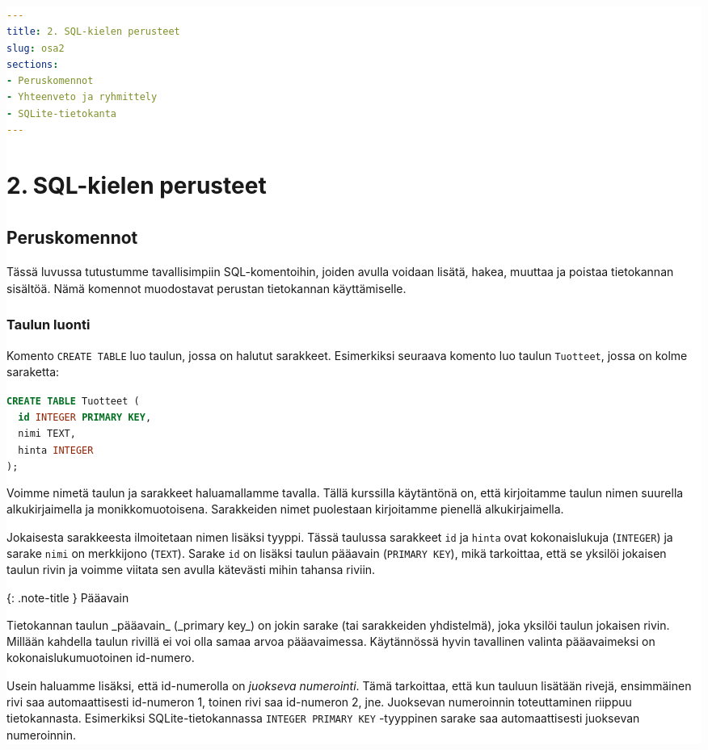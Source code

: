 ```yaml
---
title: 2. SQL-kielen perusteet
slug: osa2
sections:
- Peruskomennot
- Yhteenveto ja ryhmittely
- SQLite-tietokanta
---
```


# 2. SQL-kielen perusteet

## Peruskomennot

Tässä luvussa tutustumme tavallisimpiin SQL-komentoihin, joiden avulla voidaan lisätä, hakea, muuttaa ja poistaa tietokannan sisältöä. Nämä komennot muodostavat perustan tietokannan käyttämiselle.

### Taulun luonti

Komento `CREATE TABLE` luo taulun, jossa on halutut sarakkeet. Esimerkiksi seuraava komento luo taulun `Tuotteet`, jossa on kolme saraketta:

```sql
CREATE TABLE Tuotteet (
  id INTEGER PRIMARY KEY,
  nimi TEXT,
  hinta INTEGER
);
```

Voimme nimetä taulun ja sarakkeet haluamallamme tavalla. Tällä kurssilla käytäntönä on, että kirjoitamme taulun nimen suurella alkukirjaimella ja monikkomuotoisena. Sarakkeiden nimet puolestaan kirjoitamme pienellä alkukirjaimella.

Jokaisesta sarakkeesta ilmoitetaan nimen lisäksi tyyppi. Tässä taulussa sarakkeet `id` ja `hinta` ovat kokonaislukuja (`INTEGER`) ja sarake `nimi` on merkkijono (`TEXT`). Sarake `id` on lisäksi taulun pääavain (`PRIMARY KEY`), mikä tarkoittaa, että se yksilöi jokaisen taulun rivin ja voimme viitata sen avulla kätevästi mihin tahansa riviin.

{: .note-title }
Pääavain
<div class="note" markdown="1">
Tietokannan taulun _pääavain_ (_primary key_) on jokin sarake (tai sarakkeiden yhdistelmä), joka yksilöi taulun jokaisen rivin. Millään kahdella taulun rivillä ei voi olla samaa arvoa pääavaimessa. Käytännössä hyvin tavallinen valinta pääavaimeksi on kokonaislukumuotoinen id-numero.

Usein haluamme lisäksi, että id-numerolla on _juokseva numerointi_. Tämä tarkoittaa, että kun tauluun lisätään rivejä, ensimmäinen rivi saa automaattisesti id-numeron 1, toinen rivi saa id-numeron 2, jne. Juoksevan numeroinnin toteuttaminen riippuu tietokannasta. Esimerkiksi SQLite-tietokannassa `INTEGER PRIMARY KEY` -tyyppinen sarake saa automaattisesti juoksevan numeroinnin.
</div>
